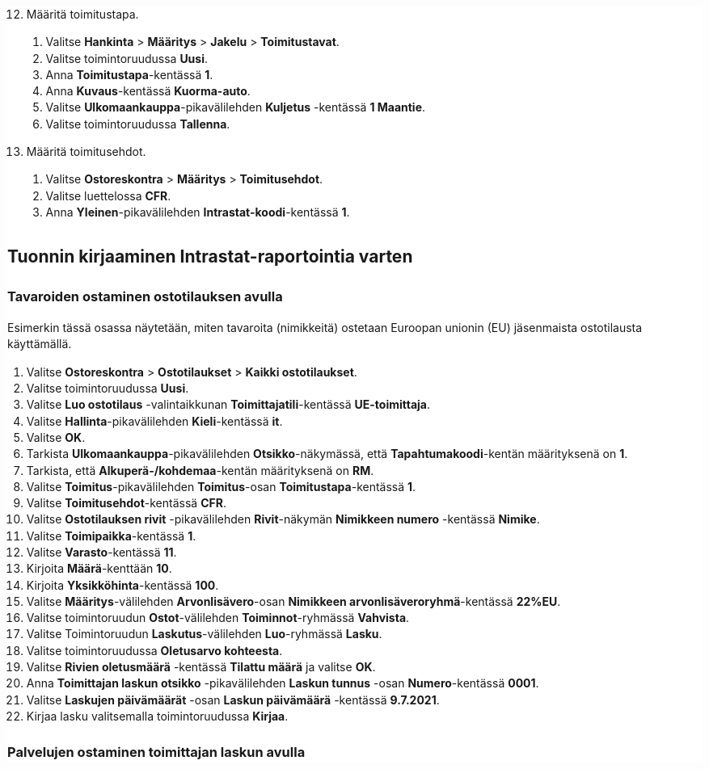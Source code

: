 12. Määritä toimitustapa.

    1. Valitse **Hankinta** > **Määritys** > **Jakelu** > **Toimitustavat**.
    2. Valitse toimintoruudussa **Uusi**.
    3. Anna **Toimitustapa**-kentässä **1**.
    4. Anna **Kuvaus**-kentässä **Kuorma-auto**.
    5. Valitse **Ulkomaankauppa**-pikavälilehden **Kuljetus** -kentässä **1 Maantie**.
    6. Valitse toimintoruudussa **Tallenna**.

13. Määritä toimitusehdot.

    1. Valitse **Ostoreskontra** > **Määritys** > **Toimitusehdot**.
    2. Valitse luettelossa **CFR**.
    3. Anna **Yleinen**-pikavälilehden **Intrastat-koodi**-kentässä **1**.

## <a name="post-arrivals-for-intrastat"></a>Tuonnin kirjaaminen Intrastat-raportointia varten

### <a name="purchase-goods-by-using-a-purchase-order"></a>Tavaroiden ostaminen ostotilauksen avulla

Esimerkin tässä osassa näytetään, miten tavaroita (nimikkeitä) ostetaan Euroopan unionin (EU) jäsenmaista ostotilausta käyttämällä.

1. Valitse **Ostoreskontra** > **Ostotilaukset** > **Kaikki ostotilaukset**.
2.  Valitse toimintoruudussa **Uusi**.
3.  Valitse **Luo ostotilaus** -valintaikkunan **Toimittajatili**-kentässä **UE-toimittaja**.
4.  Valitse **Hallinta**-pikavälilehden **Kieli**-kentässä **it**.
5.  Valitse **OK**.
6.  Tarkista **Ulkomaankauppa**-pikavälilehden **Otsikko**-näkymässä, että **Tapahtumakoodi**-kentän määrityksenä on **1**.
7.  Tarkista, että **Alkuperä-/kohdemaa**-kentän määrityksenä on **RM**.
8.  Valitse **Toimitus**-pikavälilehden **Toimitus**-osan **Toimitustapa**-kentässä **1**.
9.  Valitse **Toimitusehdot**-kentässä **CFR**.
10. Valitse **Ostotilauksen rivit** -pikavälilehden **Rivit**-näkymän **Nimikkeen numero** -kentässä **Nimike**.
11. Valitse **Toimipaikka**-kentässä **1**.
12. Valitse **Varasto**-kentässä **11**.
13. Kirjoita **Määrä**-kenttään **10**.
14. Kirjoita **Yksikköhinta**-kentässä **100**.
15. Valitse **Määritys**-välilehden **Arvonlisävero**-osan **Nimikkeen arvonlisäveroryhmä**-kentässä **22%EU**.
16. Valitse toimintoruudun **Ostot**-välilehden **Toiminnot**-ryhmässä **Vahvista**.
17. Valitse Toimintoruudun **Laskutus**-välilehden **Luo**-ryhmässä **Lasku**.
18. Valitse toimintoruudussa **Oletusarvo kohteesta**.
19. Valitse **Rivien oletusmäärä** -kentässä **Tilattu määrä** ja valitse **OK**.
20. Anna **Toimittajan laskun otsikko** -pikavälilehden **Laskun tunnus** -osan **Numero**-kentässä **0001**.
21. Valitse **Laskujen päivämäärät** -osan **Laskun päivämäärä** -kentässä **9.7.2021**.
22. Kirjaa lasku valitsemalla toimintoruudussa **Kirjaa**.

### <a name="purchase-services-by-using-a-vendor-invoice"></a>Palvelujen ostaminen toimittajan laskun avulla
